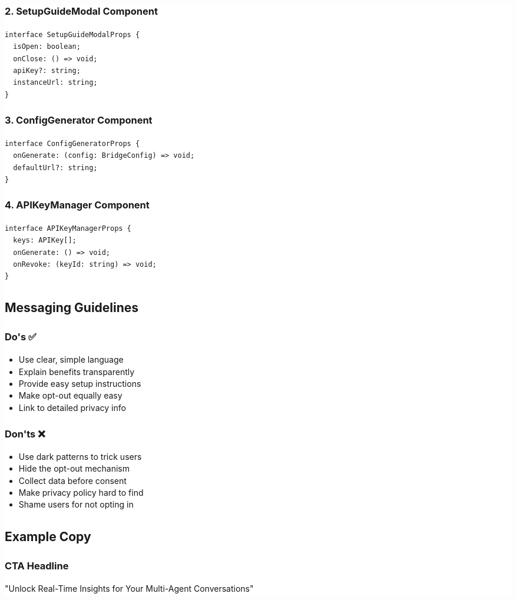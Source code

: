 ### 2. SetupGuideModal Component

```tsx
interface SetupGuideModalProps {
  isOpen: boolean;
  onClose: () => void;
  apiKey?: string;
  instanceUrl: string;
}
```

### 3. ConfigGenerator Component

```tsx
interface ConfigGeneratorProps {
  onGenerate: (config: BridgeConfig) => void;
  defaultUrl?: string;
}
```

### 4. APIKeyManager Component

```tsx
interface APIKeyManagerProps {
  keys: APIKey[];
  onGenerate: () => void;
  onRevoke: (keyId: string) => void;
}
```

## Messaging Guidelines

### Do's ✅

- Use clear, simple language
- Explain benefits transparently
- Provide easy setup instructions
- Make opt-out equally easy
- Link to detailed privacy info

### Don'ts ❌

- Use dark patterns to trick users
- Hide the opt-out mechanism
- Collect data before consent
- Make privacy policy hard to find
- Shame users for not opting in

## Example Copy

### CTA Headline
"Unlock Real-Time Insights for Your Multi-Agent Conversations"
